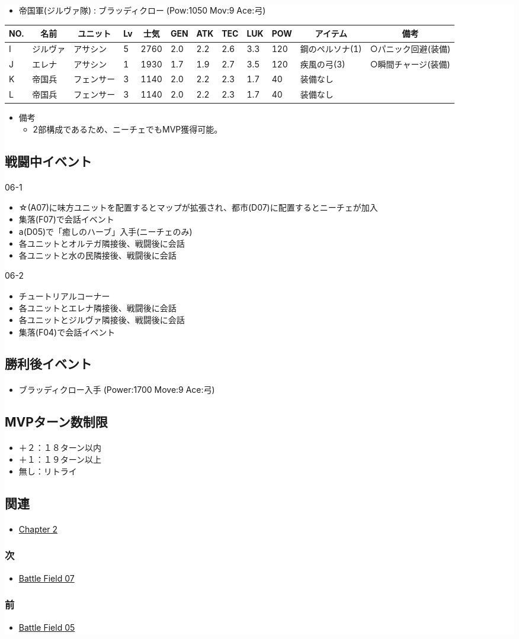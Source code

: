 - 帝国軍(ジルヴァ隊) : ブラッディクロー (Pow:1050 Mov:9 Ace:弓)

|NO.|名前|ユニット|Lv|士気|GEN|ATK|TEC|LUK|POW|アイテム|備考|
|---|---|---|---|---|---|---|---|---|---|---|---|
|I|ジルヴァ|アサシン|5|2760|2.0|2.2|2.6|3.3|120|鋼のペルソナ(1)|○パニック回避(装備)|
|J|エレナ|アサシン|1|1930|1.7|1.9|2.7|3.5|120|疾風の弓(3)|○瞬間チャージ(装備)|
|K|帝国兵|フェンサー|3|1140|2.0|2.2|2.3|1.7|40|装備なし||
|L|帝国兵|フェンサー|3|1140|2.0|2.2|2.3|1.7|40|装備なし||

- 備考
  - 2部構成であるため、ニーチェでもMVP獲得可能。

## 戦闘中イベント 

06-1
- ☆(A07)に味方ユニットを配置するとマップが拡張され、都市(D07)に配置するとニーチェが加入
- 集落(F07)で会話イベント
- a(D05)で「癒しのハーブ」入手(ニーチェのみ)
- 各ユニットとオルテガ隣接後、戦闘後に会話
- 各ユニットと水の民隣接後、戦闘後に会話

06-2
- チュートリアルコーナー
- 各ユニットとエレナ隣接後、戦闘後に会話
- 各ユニットとジルヴァ隣接後、戦闘後に会話
- 集落(F04)で会話イベント

## 勝利後イベント 

- ブラッディクロー入手 (Power:1700 Move:9 Ace:弓)

## MVPターン数制限 

- ＋２：１８ターン以内
- ＋１：１９ターン以上
- 無し：リトライ

## 関連 

- [Chapter 2](Chapter2.md)

### 次 

- [Battle Field 07](BattleField07.md)

### 前 

- [Battle Field 05](BattleField05.md)
